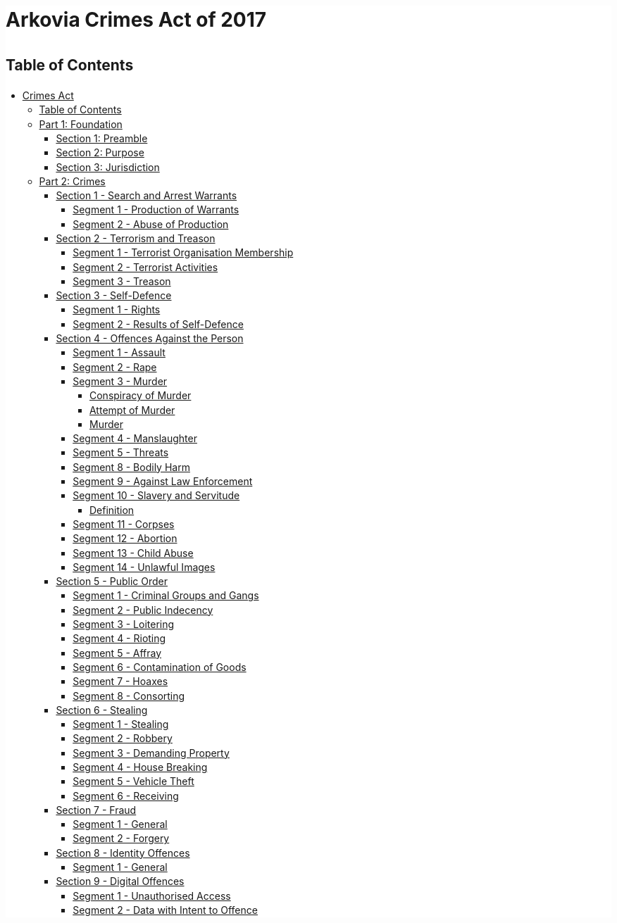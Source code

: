 # Arkovia Crimes Act of 2017

## Table of Contents
- [Crimes Act](#crimes-act)
  - [Table of Contents](#table-of-contents)
  - [Part 1: Foundation](#part-1-foundation)
    - [Section 1: Preamble](#section-1-preamble)
    - [Section 2: Purpose](#section-2-purpose)
    - [Section 3: Jurisdiction](#section-3-jurisdiction)
  - [Part 2: Crimes](#part-2-crimes)
    - [Section 1 - Search and Arrest Warrants](#section-1---search-and-arrest-warrants)
      - [Segment 1 - Production of Warrants](#segment-1---production-of-warrants)
      - [Segment 2 - Abuse of Production](#segment-2---abuse-of-production)
    - [Section 2 - Terrorism and Treason](#section-2---terrorism-and-treason)
      - [Segment 1 - Terrorist Organisation Membership](#segment-1---terrorist-organisation-membership)
      - [Segment 2 - Terrorist Activities](#segment-2---terrorist-activities)
      - [Segment 3 - Treason](#segment-3---treason)
    - [Section 3 - Self-Defence](#section-3---self-defence)
      - [Segment 1 - Rights](#segment-1---rights)
      - [Segment 2 - Results of Self-Defence](#segment-2---results-of-self-defence)
    - [Section 4 - Offences Against the Person](#section-4---offences-against-the-person)
      - [Segment 1 - Assault](#segment-1---assault)
      - [Segment 2 - Rape](#segment-2---rape)
      - [Segment 3 - Murder](#segment-3---murder)
        - [Conspiracy of Murder](#conspiracy-of-murder)
        - [Attempt of Murder](#attempt-of-murder)
        - [Murder](#murder)
      - [Segment 4 - Manslaughter](#segment-4---manslaughter)
      - [Segment 5 - Threats](#segment-5---threats)
      - [Segment 8 - Bodily Harm](#segment-8---bodily-harm)
      - [Segment 9 - Against Law Enforcement](#segment-9---against-law-enforcement)
      - [Segment 10 - Slavery and Servitude](#segment-10---slavery-and-servitude)
        - [Definition](#definition)
      - [Segment 11 - Corpses](#segment-11---corpses)
      - [Segment 12 - Abortion](#segment-12---abortion)
      - [Segment 13 - Child Abuse](#segment-13---child-abuse)
      - [Segment 14 - Unlawful Images](#segment-14---unlawful-images)
    - [Section 5 - Public Order](#section-5---public-order)
      - [Segment 1 - Criminal Groups and Gangs](#segment-1---criminal-groups-and-gangs)
      - [Segment 2 - Public Indecency](#segment-2---public-indecency)
      - [Segment 3 - Loitering](#segment-3---loitering)
      - [Segment 4 - Rioting](#segment-4---rioting)
      - [Segment 5 - Affray](#segment-5---affray)
      - [Segment 6 - Contamination of Goods](#segment-6---contamination-of-goods)
      - [Segment 7 - Hoaxes](#segment-7---hoaxes)
      - [Segment 8 - Consorting](#segment-8---consorting)
    - [Section 6 - Stealing](#section-6---stealing)
      - [Segment 1 - Stealing](#segment-1---stealing)
      - [Segment 2 - Robbery](#segment-2---robbery)
      - [Segment 3 - Demanding Property](#segment-3---demanding-property)
      - [Segment 4 - House Breaking](#segment-4---house-breaking)
      - [Segment 5 - Vehicle Theft](#segment-5---vehicle-theft)
      - [Segment 6 - Receiving](#segment-6---receiving)
    - [Section 7 - Fraud](#section-7---fraud)
      - [Segment 1 - General](#segment-1---general)
      - [Segment 2 - Forgery](#segment-2---forgery)
    - [Section 8 - Identity Offences](#section-8---identity-offences)
      - [Segment 1 - General](#segment-1---general)
    - [Section 9 - Digital Offences](#section-9---digital-offences)
      - [Segment 1 - Unauthorised Access](#segment-1---unauthorised-access)
      - [Segment 2 - Data with Intent to Offence](#segment-2---data-with-intent-to-offence)